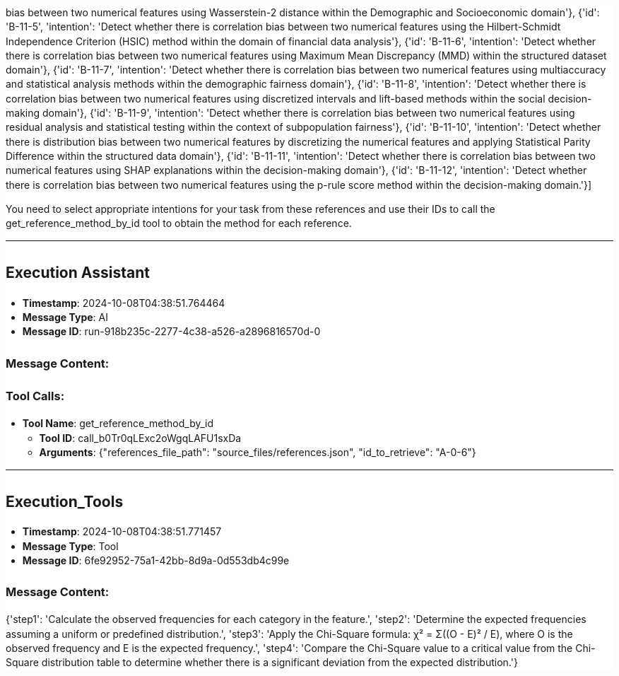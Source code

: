 bias between two numerical features using Wasserstein-2 distance within the Demographic and Socioeconomic domain'}, {'id': 'B-11-5', 'intention': 'Detect whether there is correlation bias between two numerical features using the Hilbert-Schmidt Independence Criterion (HSIC) method within the domain of financial data analysis'}, {'id': 'B-11-6', 'intention': 'Detect whether there is correlation bias between two numerical features using Maximum Mean Discrepancy (MMD) within the structured dataset domain'}, {'id': 'B-11-7', 'intention': 'Detect whether there is correlation bias between two numerical features using multiaccuracy and statistical analysis methods within the demographic fairness domain'}, {'id': 'B-11-8', 'intention': 'Detect whether there is correlation bias between two numerical features using discretized intervals and lift-based methods within the social decision-making domain'}, {'id': 'B-11-9', 'intention': 'Detect whether there is correlation bias between two numerical features using residual analysis and statistical testing within the context of subpopulation fairness'}, {'id': 'B-11-10', 'intention': 'Detect whether there is distribution bias between two numerical features by discretizing the numerical features and applying Statistical Parity Difference within the structured data domain'}, {'id': 'B-11-11', 'intention': 'Detect whether there is correlation bias between two numerical features using SHAP explanations within the decision-making domain'}, {'id': 'B-11-12', 'intention': 'Detect whether there is correlation bias between two numerical features using the p-rule score method within the decision-making domain.'}]

You need to select appropriate intentions for your task from these references and use their IDs to call the get_reference_method_by_id tool to obtain the method for each reference.


---

## Execution Assistant
- **Timestamp**: 2024-10-08T04:38:51.764464
- **Message Type**: AI
- **Message ID**: run-918b235c-2277-4c38-a526-a2896816570d-0

### Message Content:



### Tool Calls:
- **Tool Name**: get_reference_method_by_id
  - **Tool ID**: call_b0Tr0qLExc2oWgqLAFU1sxDa
  - **Arguments**: {"references_file_path": "source_files/references.json", "id_to_retrieve": "A-0-6"}

---

## Execution_Tools
- **Timestamp**: 2024-10-08T04:38:51.771457
- **Message Type**: Tool
- **Message ID**: 6fe92952-75a1-42bb-8d9a-0d553db4c99e

### Message Content:

{'step1': 'Calculate the observed frequencies for each category in the feature.', 'step2': 'Determine the expected frequencies assuming a uniform or predefined distribution.', 'step3': 'Apply the Chi-Square formula: χ² = Σ((O - E)² / E), where O is the observed frequency and E is the expected frequency.', 'step4': 'Compare the Chi-Square value to a critical value from the Chi-Square distribution table to determine whether there is a significant deviation from the expected distribution.'}
